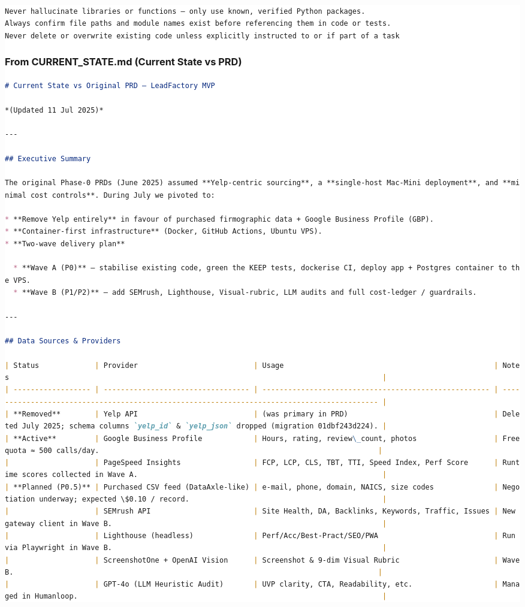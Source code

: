 ```markdown
Never hallucinate libraries or functions – only use known, verified Python packages.
Always confirm file paths and module names exist before referencing them in code or tests.
Never delete or overwrite existing code unless explicitly instructed to or if part of a task 
```

### From CURRENT_STATE.md (Current State vs PRD)
```markdown
# Current State vs Original PRD — LeadFactory MVP

*(Updated 11 Jul 2025)*

---

## Executive Summary

The original Phase-0 PRDs (June 2025) assumed **Yelp-centric sourcing**, a **single-host Mac-Mini deployment**, and **minimal cost controls**. During July we pivoted to:

* **Remove Yelp entirely** in favour of purchased firmographic data + Google Business Profile (GBP).
* **Container-first infrastructure** (Docker, GitHub Actions, Ubuntu VPS).
* **Two-wave delivery plan**

  * **Wave A (P0)** – stabilise existing code, green the KEEP tests, dockerise CI, deploy app + Postgres container to the VPS.
  * **Wave B (P1/P2)** – add SEMrush, Lighthouse, Visual-rubric, LLM audits and full cost-ledger / guardrails.

---

## Data Sources & Providers

| Status             | Provider                           | Usage                                                 | Notes                                                                                       |
| ------------------ | ---------------------------------- | ----------------------------------------------------- | ------------------------------------------------------------------------------------------- |
| **Removed**        | Yelp API                           | (was primary in PRD)                                  | Deleted July 2025; schema columns `yelp_id` & `yelp_json` dropped (migration 01dbf243d224). |
| **Active**         | Google Business Profile            | Hours, rating, review\_count, photos                  | Free quota ≈ 500 calls/day.                                                                 |
|                    | PageSpeed Insights                 | FCP, LCP, CLS, TBT, TTI, Speed Index, Perf Score      | Runtime scores collected in Wave A.                                                         |
| **Planned (P0.5)** | Purchased CSV feed (DataAxle-like) | e-mail, phone, domain, NAICS, size codes              | Negotiation underway; expected \$0.10 / record.                                             |
|                    | SEMrush API                        | Site Health, DA, Backlinks, Keywords, Traffic, Issues | New gateway client in Wave B.                                                               |
|                    | Lighthouse (headless)              | Perf/Acc/Best-Pract/SEO/PWA                           | Run via Playwright in Wave B.                                                               |
|                    | ScreenshotOne + OpenAI Vision      | Screenshot & 9-dim Visual Rubric                      | Wave B.                                                                                     |
|                    | GPT-4o (LLM Heuristic Audit)       | UVP clarity, CTA, Readability, etc.                   | Managed in Humanloop.                                                                       |

```